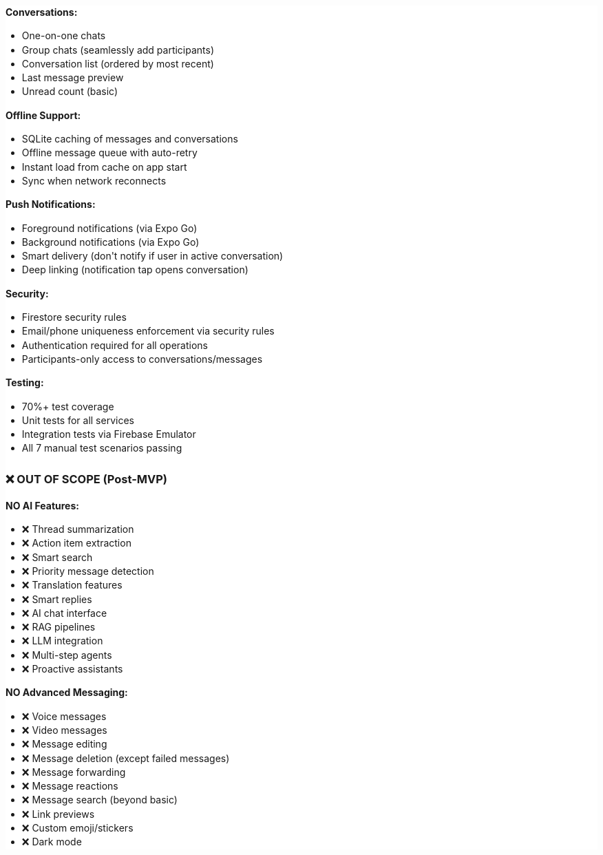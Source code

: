 **Conversations:**
- One-on-one chats
- Group chats (seamlessly add participants)
- Conversation list (ordered by most recent)
- Last message preview
- Unread count (basic)

**Offline Support:**
- SQLite caching of messages and conversations
- Offline message queue with auto-retry
- Instant load from cache on app start
- Sync when network reconnects

**Push Notifications:**
- Foreground notifications (via Expo Go)
- Background notifications (via Expo Go)
- Smart delivery (don't notify if user in active conversation)
- Deep linking (notification tap opens conversation)

**Security:**
- Firestore security rules
- Email/phone uniqueness enforcement via security rules
- Authentication required for all operations
- Participants-only access to conversations/messages

**Testing:**
- 70%+ test coverage
- Unit tests for all services
- Integration tests via Firebase Emulator
- All 7 manual test scenarios passing

### ❌ OUT OF SCOPE (Post-MVP)

**NO AI Features:**
- ❌ Thread summarization
- ❌ Action item extraction
- ❌ Smart search
- ❌ Priority message detection
- ❌ Translation features
- ❌ Smart replies
- ❌ AI chat interface
- ❌ RAG pipelines
- ❌ LLM integration
- ❌ Multi-step agents
- ❌ Proactive assistants

**NO Advanced Messaging:**
- ❌ Voice messages
- ❌ Video messages
- ❌ Message editing
- ❌ Message deletion (except failed messages)
- ❌ Message forwarding
- ❌ Message reactions
- ❌ Message search (beyond basic)
- ❌ Link previews
- ❌ Custom emoji/stickers
- ❌ Dark mode
